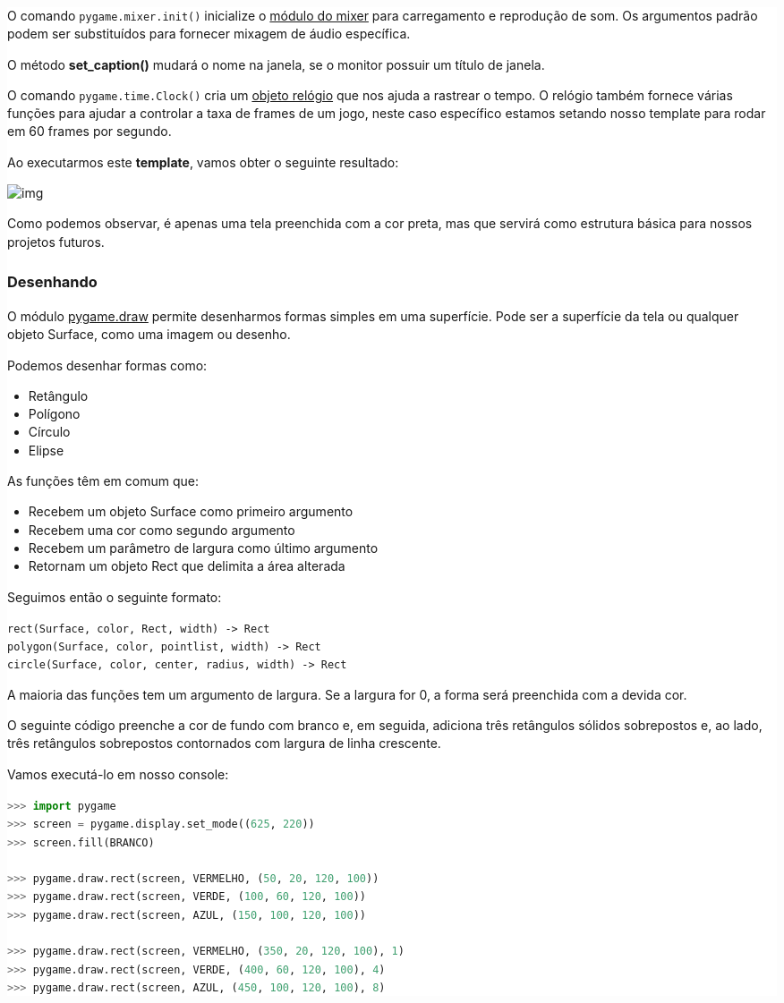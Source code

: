 O comando `pygame.mixer.init()` inicialize o [módulo do mixer](https://www.pygame.org/docs/ref/mixer.html#pygame.mixer.init) para carregamento e reprodução de som. Os argumentos padrão podem ser substituídos para fornecer mixagem de áudio específica. 

O método **set_caption()** mudará o nome na janela, se o monitor possuir um título de janela.

O comando `pygame.time.Clock()` cria um [objeto relógio](https://www.pygame.org/docs/ref/time.html#pygame.time.Clock) que nos ajuda a rastrear o tempo. O relógio também fornece várias funções para ajudar a controlar a taxa de frames de um jogo, neste caso específico estamos setando nosso template para rodar em 60 frames por segundo.

Ao executarmos este **template**, vamos obter o seguinte resultado:

![img](https://raw.githubusercontent.com/the-akira/PyGameDev/master/Screenshots/screenshot1.png)

Como podemos observar, é apenas uma tela preenchida com a cor preta, mas que servirá como estrutura básica para nossos projetos futuros.

### Desenhando

O módulo [pygame.draw](https://www.pygame.org/docs/ref/draw.html) permite desenharmos formas simples em uma superfície. Pode ser a superfície da tela ou qualquer objeto Surface, como uma imagem ou desenho. 

Podemos desenhar formas como:

- Retângulo
- Polígono
- Círculo 
- Elipse

As funções têm em comum que:

- Recebem um objeto Surface como primeiro argumento
- Recebem uma cor como segundo argumento 
- Recebem um parâmetro de largura como último argumento
- Retornam um objeto Rect que delimita a área alterada

Seguimos então o seguinte formato:

```
rect(Surface, color, Rect, width) -> Rect
polygon(Surface, color, pointlist, width) -> Rect
circle(Surface, color, center, radius, width) -> Rect
```

A maioria das funções tem um argumento de largura. Se a largura for 0, a forma será preenchida com a devida cor.

O seguinte código preenche a cor de fundo com branco e, em seguida, adiciona três retângulos sólidos sobrepostos e, ao lado, três retângulos sobrepostos contornados com largura de linha crescente.

Vamos executá-lo em nosso console:

```python
>>> import pygame
>>> screen = pygame.display.set_mode((625, 220))
>>> screen.fill(BRANCO)

>>> pygame.draw.rect(screen, VERMELHO, (50, 20, 120, 100))
>>> pygame.draw.rect(screen, VERDE, (100, 60, 120, 100))
>>> pygame.draw.rect(screen, AZUL, (150, 100, 120, 100))

>>> pygame.draw.rect(screen, VERMELHO, (350, 20, 120, 100), 1)
>>> pygame.draw.rect(screen, VERDE, (400, 60, 120, 100), 4)
>>> pygame.draw.rect(screen, AZUL, (450, 100, 120, 100), 8)
```
